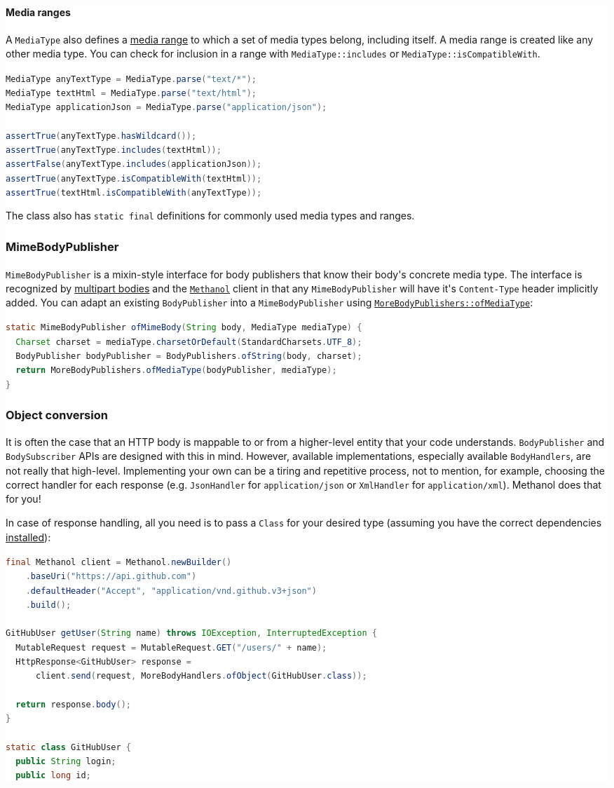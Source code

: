 #### Media ranges

A `MediaType` also defines a [media range][media_ranges] to which a set of media types belong,
including itself. A media range is created like any other media type. You can check for inclusion in
a range with `MediaType::includes` or `MediaType::isCompatibleWith`.

```java
MediaType anyTextType = MediaType.parse("text/*");
MediaType textHtml = MediaType.parse("text/html");
MediaType applicationJson = MediaType.parse("application/json");

assertTrue(anyTextType.hasWildcard());
assertTrue(anyTextType.includes(textHtml));
assertFalse(anyTextType.includes(applicationJson));
assertTrue(anyTextType.isCompatibleWith(textHtml));
assertTrue(textHtml.isCompatibleWith(anyTextType));
```

The class also has `static final` definitions for commonly used media types and ranges.

### MimeBodyPublisher

`MimeBodyPublisher` is a mixin-style interface for body publishers that know their body's concrete
media type. The interface is recognized by [multipart bodies](#multipart-bodies) and the
[`Methanol`][Methanol] client in that any `MimeBodyPublisher` will have it's `Content-Type` header
implicitly added. You can adapt an existing `BodyPublisher` into a `MimeBodyPublisher` using
[`MoreBodyPublishers::ofMediaType`][MoreBodyPublishers_ofMediaType]:

```java
static MimeBodyPublisher ofMimeBody(String body, MediaType mediaType) {
  Charset charset = mediaType.charsetOrDefault(StandardCharsets.UTF_8);
  BodyPublisher bodyPublisher = BodyPublishers.ofString(body, charset);
  return MoreBodyPublishers.ofMediaType(bodyPublisher, mediaType);
}
```

### Object conversion

It is often the case that an HTTP body is mappable to or from a higher-level entity that your code
understands. `BodyPublisher` and `BodySubscriber` APIs are designed with this in mind. However,
available implementations, especially available `BodyHandlers`, are not really that high-level.
Implementing your own can be a tiring and repetitive process, not to mention, for example, choosing
the correct handler for each response (e.g. `JsonHandler` for `application/json` or `XmlHandler` for
 `application/xml`). Methanol does that for you!

In case of response handling, all you need is to pass a `Class` for your desired type (assuming you
have the correct dependencies [installed](#installation)):

```java
final Methanol client = Methanol.newBuilder()
    .baseUri("https://api.github.com")
    .defaultHeader("Accept", "application/vnd.github.v3+json")
    .build();

GitHubUser getUser(String name) throws IOException, InterruptedException {
  MutableRequest request = MutableRequest.GET("/users/" + name);
  HttpResponse<GitHubUser> response =
      client.send(request, MoreBodyHandlers.ofObject(GitHubUser.class));

  return response.body();
}

static class GitHubUser {
  public String login;
  public long id;
```

[tck]: <https://github.com/reactive-streams/reactive-streams-jvm/tree/master/tck-flow>
[httpclient_recipies]: <https://openjdk.java.net/groups/net/httpclient/recipes.html>
[so_question]: <https://stackoverflow.com/questions/53502626/does-java-http-client-handle-compression>
[MoreBodyHandlers_decoding]: <https://mizosoft.github.io/methanol/1.x/doc/methanol/com/github/mizosoft/methanol/MoreBodyHandlers.html#decoding(java.net.http.HttpResponse.BodyHandler>
[BodyDecoder]: <https://mizosoft.github.io/methanol/1.x/doc/methanol/com/github/mizosoft/methanol/BodyDecoder.html>
[methanol_brotli]: <https://github.com/mizosoft/methanol/tree/master/methanol-brotli>
[google_brotli]: <https://github.com/google/brotli>
[AsyncBodyDecoder]: <https://mizosoft.github.io/methanol/1.x/doc/methanol/com/github/mizosoft/methanol/dec/AsyncBodyDecoder.html>
[AsyncDecoder]: <https://mizosoft.github.io/methanol/1.x/doc/methanol/com/github/mizosoft/methanol/dec/AsyncDecoder.html>
[Methanol]: <https://mizosoft.github.io/methanol/1.x/doc/methanol/com/github/mizosoft/methanol/Methanol.html>
[MutableRequest]: <https://mizosoft.github.io/methanol/1.x/doc/methanol/com/github/mizosoft/methanol/MutableRequest.html>
[MediaType]: <https://mizosoft.github.io/methanol/1.x/doc/methanol/com/github/mizosoft/methanol/MediaType.html>
[media_ranges]: <https://tools.ietf.org/html/rfc7231#section-5.3.2>
[MoreBodyPublishers_ofMediaType]: <https://mizosoft.github.io/methanol/1.x/doc/methanol/com/github/mizosoft/methanol/MoreBodyPublishers.html#ofMediaType(java.net.http.HttpRequest.BodyPublisher,com.github.mizosoft.methanol.MediaType)>
[TypeRef]: <https://mizosoft.github.io/methanol/1.x/doc/methanol/com/github/mizosoft/methanol/TypeRef.html>
[BodyAdapter]: <https://mizosoft.github.io/methanol/1.x/doc/methanol/com/github/mizosoft/methanol/BodyAdapter.html>
[Encoder]: <https://mizosoft.github.io/methanol/1.x/doc/methanol/com/github/mizosoft/methanol/Encoder.html>
[Decoder]: <https://mizosoft.github.io/methanol/1.x/doc/methanol/com/github/mizosoft/methanol/Decoder.html>
[BodySubscribers_mapping_bug]: <https://bugs.openjdk.java.net/browse/JDK-8219213>
[BodyHandlers_mapping_jdk13]: <https://docs.oracle.com/en/java/javase/13/docs/api/java.net.http/java/net/http/HttpResponse.BodySubscribers.html#mapping(java.net.http.HttpResponse.BodySubscriber,java.util.function.Function)>
[MoreBodyHandlers_ofObject]: <https://mizosoft.github.io/methanol/1.x/doc/methanol/com/github/mizosoft/methanol/MoreBodyHandlers.html#ofObject(com.github.mizosoft.methanol.TypeReference)>
[MoreBodyHandlers_ofDeferredObject]: <https://mizosoft.github.io/methanol/1.x/doc/methanol/com/github/mizosoft/methanol/MoreBodyHandlers.html#ofDeferredObject(com.github.mizosoft.methanol.TypeReference)>
[FormBodyPublisher]: <https://mizosoft.github.io/methanol/1.x/doc/methanol/com/github/mizosoft/methanol/FormBodyPublisher.html>
[MultipartBodyPublisher]: <https://mizosoft.github.io/methanol/1.x/doc/methanol/com/github/mizosoft/methanol/MultipartBodyPublisher.html>
[WritableBodyPublisher]: <https://mizosoft.github.io/methanol/1.x/doc/methanol/com/github/mizosoft/methanol/WritableBodyPublisher.html>
[InterruptibleChannel]: <https://docs.oracle.com/javase/7/docs/api/java/nio/channels/InterruptibleChannel.html>
[MoreBodySubscribers]: <https://mizosoft.github.io/methanol/1.x/doc/methanol/com/github/mizosoft/methanol/MoreBodySubscribers.html>
[ProgressTracker]: <https://mizosoft.github.io/methanol/1.x/doc/methanol/com/github/mizosoft/methanol/ProgressTracker.html>
[Listener]: <https://mizosoft.github.io/methanol/1.x/doc/methanol/com/github/mizosoft/methanol/Listener.html>